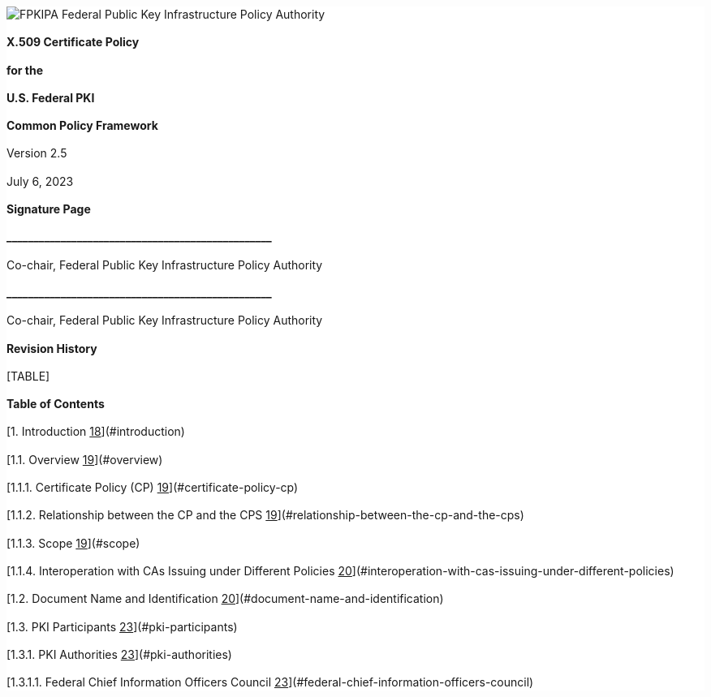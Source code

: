 ![FPKIPA Federal Public Key Infrastructure Policy Authority ](media/image1.png)

**X.509 Certificate Policy**

**for the**

**U.S. Federal PKI**

**Common Policy Framework**

Version 2.5

July 6, 2023

**Signature Page**

**\_\_\_\_\_\_\_\_\_\_\_\_\_\_\_\_\_\_\_\_\_\_\_\_\_\_\_\_\_\_\_\_\_\_\_\_\_\_\_\_\_\_\_\_\_\_\_\_\_**

Co-chair, Federal Public Key Infrastructure Policy Authority

**\_\_\_\_\_\_\_\_\_\_\_\_\_\_\_\_\_\_\_\_\_\_\_\_\_\_\_\_\_\_\_\_\_\_\_\_\_\_\_\_\_\_\_\_\_\_\_\_\_**

Co-chair, Federal Public Key Infrastructure Policy Authority

**Revision History**

[TABLE]


**Table of Contents**

[1. Introduction [18](#introduction)](#introduction)


[1.1. Overview [19](#overview)](#overview)


[1.1.1. Certificate Policy (CP) [19](#certificate-policy-cp)](#certificate-policy-cp)


[1.1.2. Relationship between the CP and the CPS [19](#relationship-between-the-cp-and-the-cps)](#relationship-between-the-cp-and-the-cps)


[1.1.3. Scope [19](#scope)](#scope)


[1.1.4. Interoperation with CAs Issuing under Different Policies [20](#interoperation-with-cas-issuing-under-different-policies)](#interoperation-with-cas-issuing-under-different-policies)


[1.2. Document Name and Identification [20](#document-name-and-identification)](#document-name-and-identification)


[1.3. PKI Participants [23](#pki-participants)](#pki-participants)


[1.3.1. PKI Authorities [23](#pki-authorities)](#pki-authorities)


[1.3.1.1. Federal Chief Information Officers Council [23](#federal-chief-information-officers-council)](#federal-chief-information-officers-council)
